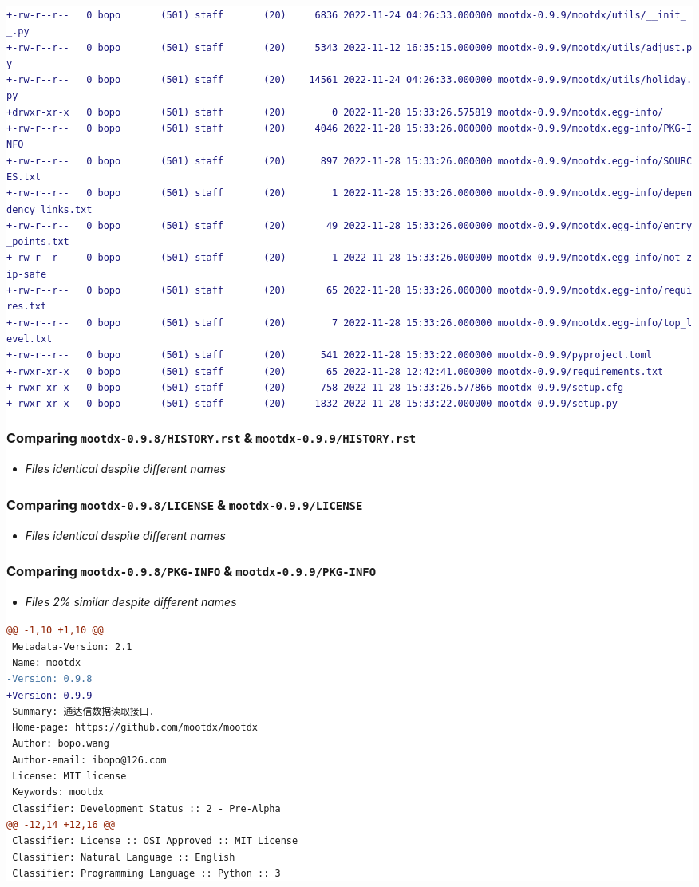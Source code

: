 ```diff
+-rw-r--r--   0 bopo       (501) staff       (20)     6836 2022-11-24 04:26:33.000000 mootdx-0.9.9/mootdx/utils/__init__.py
+-rw-r--r--   0 bopo       (501) staff       (20)     5343 2022-11-12 16:35:15.000000 mootdx-0.9.9/mootdx/utils/adjust.py
+-rw-r--r--   0 bopo       (501) staff       (20)    14561 2022-11-24 04:26:33.000000 mootdx-0.9.9/mootdx/utils/holiday.py
+drwxr-xr-x   0 bopo       (501) staff       (20)        0 2022-11-28 15:33:26.575819 mootdx-0.9.9/mootdx.egg-info/
+-rw-r--r--   0 bopo       (501) staff       (20)     4046 2022-11-28 15:33:26.000000 mootdx-0.9.9/mootdx.egg-info/PKG-INFO
+-rw-r--r--   0 bopo       (501) staff       (20)      897 2022-11-28 15:33:26.000000 mootdx-0.9.9/mootdx.egg-info/SOURCES.txt
+-rw-r--r--   0 bopo       (501) staff       (20)        1 2022-11-28 15:33:26.000000 mootdx-0.9.9/mootdx.egg-info/dependency_links.txt
+-rw-r--r--   0 bopo       (501) staff       (20)       49 2022-11-28 15:33:26.000000 mootdx-0.9.9/mootdx.egg-info/entry_points.txt
+-rw-r--r--   0 bopo       (501) staff       (20)        1 2022-11-28 15:33:26.000000 mootdx-0.9.9/mootdx.egg-info/not-zip-safe
+-rw-r--r--   0 bopo       (501) staff       (20)       65 2022-11-28 15:33:26.000000 mootdx-0.9.9/mootdx.egg-info/requires.txt
+-rw-r--r--   0 bopo       (501) staff       (20)        7 2022-11-28 15:33:26.000000 mootdx-0.9.9/mootdx.egg-info/top_level.txt
+-rw-r--r--   0 bopo       (501) staff       (20)      541 2022-11-28 15:33:22.000000 mootdx-0.9.9/pyproject.toml
+-rwxr-xr-x   0 bopo       (501) staff       (20)       65 2022-11-28 12:42:41.000000 mootdx-0.9.9/requirements.txt
+-rwxr-xr-x   0 bopo       (501) staff       (20)      758 2022-11-28 15:33:26.577866 mootdx-0.9.9/setup.cfg
+-rwxr-xr-x   0 bopo       (501) staff       (20)     1832 2022-11-28 15:33:22.000000 mootdx-0.9.9/setup.py
```

### Comparing `mootdx-0.9.8/HISTORY.rst` & `mootdx-0.9.9/HISTORY.rst`

 * *Files identical despite different names*

### Comparing `mootdx-0.9.8/LICENSE` & `mootdx-0.9.9/LICENSE`

 * *Files identical despite different names*

### Comparing `mootdx-0.9.8/PKG-INFO` & `mootdx-0.9.9/PKG-INFO`

 * *Files 2% similar despite different names*

```diff
@@ -1,10 +1,10 @@
 Metadata-Version: 2.1
 Name: mootdx
-Version: 0.9.8
+Version: 0.9.9
 Summary: 通达信数据读取接口.
 Home-page: https://github.com/mootdx/mootdx
 Author: bopo.wang
 Author-email: ibopo@126.com
 License: MIT license
 Keywords: mootdx
 Classifier: Development Status :: 2 - Pre-Alpha
@@ -12,14 +12,16 @@
 Classifier: License :: OSI Approved :: MIT License
 Classifier: Natural Language :: English
 Classifier: Programming Language :: Python :: 3
```